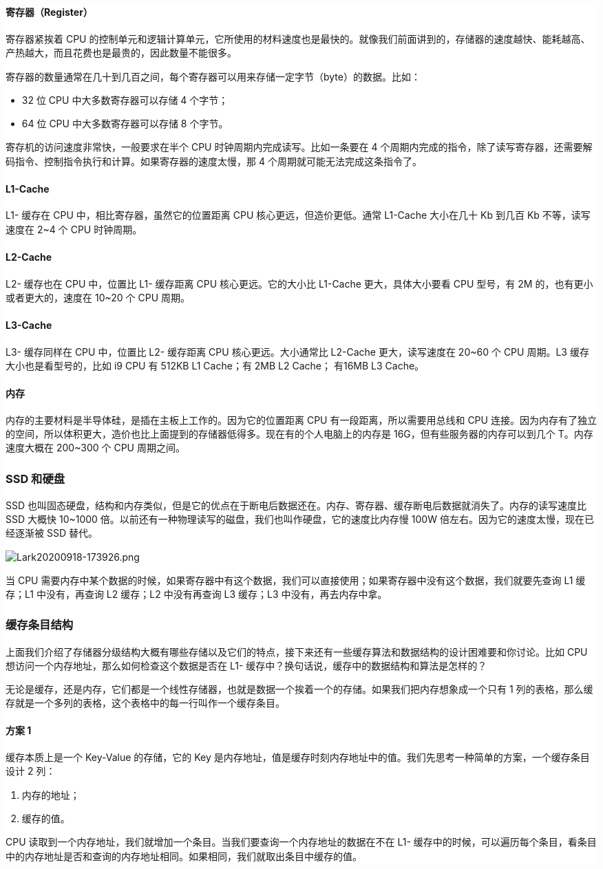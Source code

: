 #### 寄存器（Register）

寄存器紧挨着 CPU 的控制单元和逻辑计算单元，它所使用的材料速度也是最快的。就像我们前面讲到的，存储器的速度越快、能耗越高、产热越大，而且花费也是最贵的，因此数量不能很多。

寄存器的数量通常在几十到几百之间，每个寄存器可以用来存储一定字节（byte）的数据。比如：

* 32 位 CPU 中大多数寄存器可以存储 4 个字节；

* 64 位 CPU 中大多数寄存器可以存储 8 个字节。

寄存机的访问速度非常快，一般要求在半个 CPU 时钟周期内完成读写。比如一条要在 4 个周期内完成的指令，除了读写寄存器，还需要解码指令、控制指令执行和计算。如果寄存器的速度太慢，那 4 个周期就可能无法完成这条指令了。

#### L1-Cache

L1- 缓存在 CPU 中，相比寄存器，虽然它的位置距离 CPU 核心更远，但造价更低。通常 L1-Cache 大小在几十 Kb 到几百 Kb 不等，读写速度在 2\~4 个 CPU 时钟周期。

#### L2-Cache

L2- 缓存也在 CPU 中，位置比 L1- 缓存距离 CPU 核心更远。它的大小比 L1-Cache 更大，具体大小要看 CPU 型号，有 2M 的，也有更小或者更大的，速度在 10\~20 个 CPU 周期。

#### L3-Cache

L3- 缓存同样在 CPU 中，位置比 L2- 缓存距离 CPU 核心更远。大小通常比 L2-Cache 更大，读写速度在 20\~60 个 CPU 周期。L3 缓存大小也是看型号的，比如 i9 CPU 有 512KB L1 Cache；有 2MB L2 Cache； 有16MB L3 Cache。

#### 内存

内存的主要材料是半导体硅，是插在主板上工作的。因为它的位置距离 CPU 有一段距离，所以需要用总线和 CPU 连接。因为内存有了独立的空间，所以体积更大，造价也比上面提到的存储器低得多。现在有的个人电脑上的内存是 16G，但有些服务器的内存可以到几个 T。内存速度大概在 200\~300 个 CPU 周期之间。

### SSD 和硬盘

SSD 也叫固态硬盘，结构和内存类似，但是它的优点在于断电后数据还在。内存、寄存器、缓存断电后数据就消失了。内存的读写速度比 SSD 大概快 10\~1000 倍。以前还有一种物理读写的磁盘，我们也叫作硬盘，它的速度比内存慢 100W 倍左右。因为它的速度太慢，现在已经逐渐被 SSD 替代。

![Lark20200918-173926.png](https://s0.lgstatic.com/i/image/M00/51/2C/Ciqc1F9kgMWAAU1JAABxd6qpCo0763.png)

当 CPU 需要内存中某个数据的时候，如果寄存器中有这个数据，我们可以直接使用；如果寄存器中没有这个数据，我们就要先查询 L1 缓存；L1 中没有，再查询 L2 缓存；L2 中没有再查询 L3 缓存；L3 中没有，再去内存中拿。

### 缓存条目结构

上面我们介绍了存储器分级结构大概有哪些存储以及它们的特点，接下来还有一些缓存算法和数据结构的设计困难要和你讨论。比如 CPU 想访问一个内存地址，那么如何检查这个数据是否在 L1- 缓存中？换句话说，缓存中的数据结构和算法是怎样的？

无论是缓存，还是内存，它们都是一个线性存储器，也就是数据一个挨着一个的存储。如果我们把内存想象成一个只有 1 列的表格，那么缓存就是一个多列的表格，这个表格中的每一行叫作一个缓存条目。

#### 方案 1

缓存本质上是一个 Key-Value 的存储，它的 Key 是内存地址，值是缓存时刻内存地址中的值。我们先思考一种简单的方案，一个缓存条目设计 2 列：

1. 内存的地址；

2. 缓存的值。

CPU 读取到一个内存地址，我们就增加一个条目。当我们要查询一个内存地址的数据在不在 L1- 缓存中的时候，可以遍历每个条目，看条目中的内存地址是否和查询的内存地址相同。如果相同，我们就取出条目中缓存的值。

